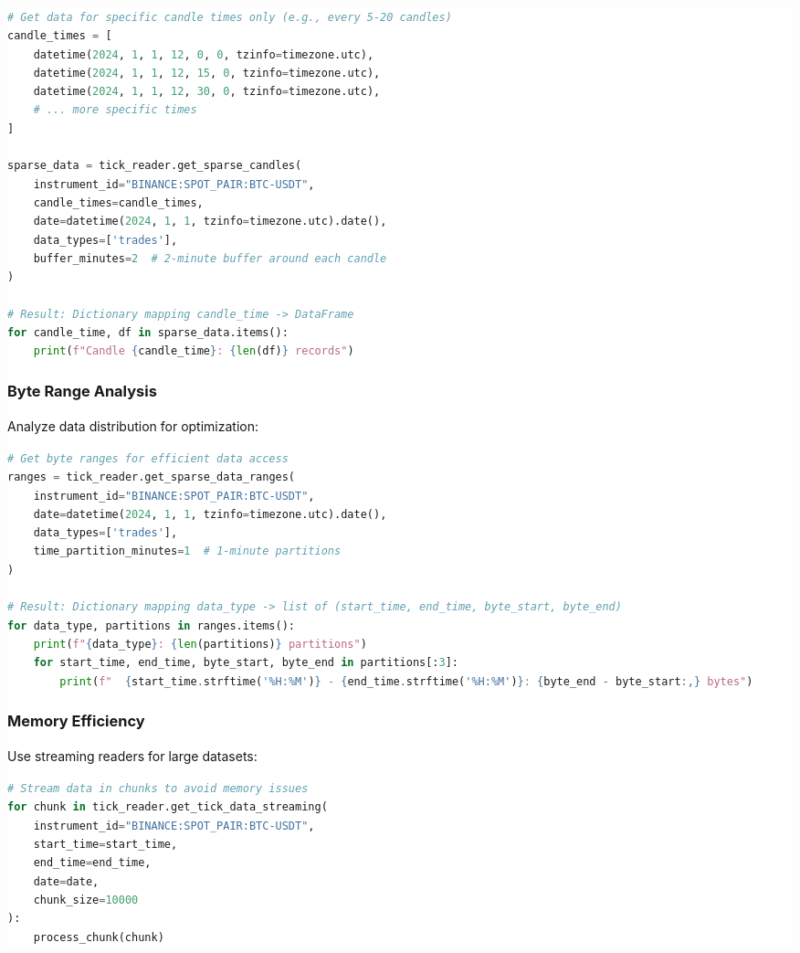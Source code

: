 ```python
# Get data for specific candle times only (e.g., every 5-20 candles)
candle_times = [
    datetime(2024, 1, 1, 12, 0, 0, tzinfo=timezone.utc),
    datetime(2024, 1, 1, 12, 15, 0, tzinfo=timezone.utc),
    datetime(2024, 1, 1, 12, 30, 0, tzinfo=timezone.utc),
    # ... more specific times
]

sparse_data = tick_reader.get_sparse_candles(
    instrument_id="BINANCE:SPOT_PAIR:BTC-USDT",
    candle_times=candle_times,
    date=datetime(2024, 1, 1, tzinfo=timezone.utc).date(),
    data_types=['trades'],
    buffer_minutes=2  # 2-minute buffer around each candle
)

# Result: Dictionary mapping candle_time -> DataFrame
for candle_time, df in sparse_data.items():
    print(f"Candle {candle_time}: {len(df)} records")
```

### Byte Range Analysis
Analyze data distribution for optimization:

```python
# Get byte ranges for efficient data access
ranges = tick_reader.get_sparse_data_ranges(
    instrument_id="BINANCE:SPOT_PAIR:BTC-USDT",
    date=datetime(2024, 1, 1, tzinfo=timezone.utc).date(),
    data_types=['trades'],
    time_partition_minutes=1  # 1-minute partitions
)

# Result: Dictionary mapping data_type -> list of (start_time, end_time, byte_start, byte_end)
for data_type, partitions in ranges.items():
    print(f"{data_type}: {len(partitions)} partitions")
    for start_time, end_time, byte_start, byte_end in partitions[:3]:
        print(f"  {start_time.strftime('%H:%M')} - {end_time.strftime('%H:%M')}: {byte_end - byte_start:,} bytes")
```

### Memory Efficiency
Use streaming readers for large datasets:

```python
# Stream data in chunks to avoid memory issues
for chunk in tick_reader.get_tick_data_streaming(
    instrument_id="BINANCE:SPOT_PAIR:BTC-USDT",
    start_time=start_time,
    end_time=end_time,
    date=date,
    chunk_size=10000
):
    process_chunk(chunk)
```
